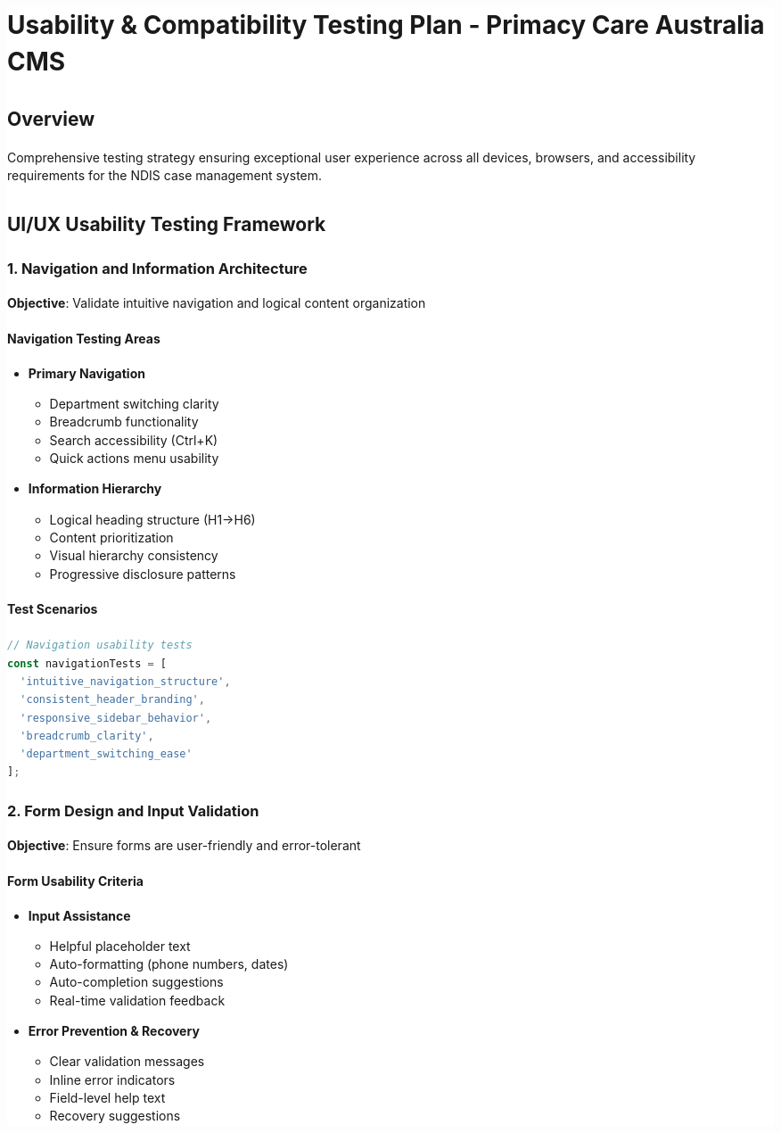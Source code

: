 # Usability & Compatibility Testing Plan - Primacy Care Australia CMS

## Overview
Comprehensive testing strategy ensuring exceptional user experience across all devices, browsers, and accessibility requirements for the NDIS case management system.

## UI/UX Usability Testing Framework

### 1. Navigation and Information Architecture
**Objective**: Validate intuitive navigation and logical content organization

#### Navigation Testing Areas
- **Primary Navigation**
  - Department switching clarity
  - Breadcrumb functionality
  - Search accessibility (Ctrl+K)
  - Quick actions menu usability
  
- **Information Hierarchy**
  - Logical heading structure (H1→H6)
  - Content prioritization
  - Visual hierarchy consistency
  - Progressive disclosure patterns

#### Test Scenarios
```javascript
// Navigation usability tests
const navigationTests = [
  'intuitive_navigation_structure',
  'consistent_header_branding',
  'responsive_sidebar_behavior',
  'breadcrumb_clarity',
  'department_switching_ease'
];
```

### 2. Form Design and Input Validation
**Objective**: Ensure forms are user-friendly and error-tolerant

#### Form Usability Criteria
- **Input Assistance**
  - Helpful placeholder text
  - Auto-formatting (phone numbers, dates)
  - Auto-completion suggestions
  - Real-time validation feedback
  
- **Error Prevention & Recovery**
  - Clear validation messages
  - Inline error indicators
  - Field-level help text
  - Recovery suggestions
